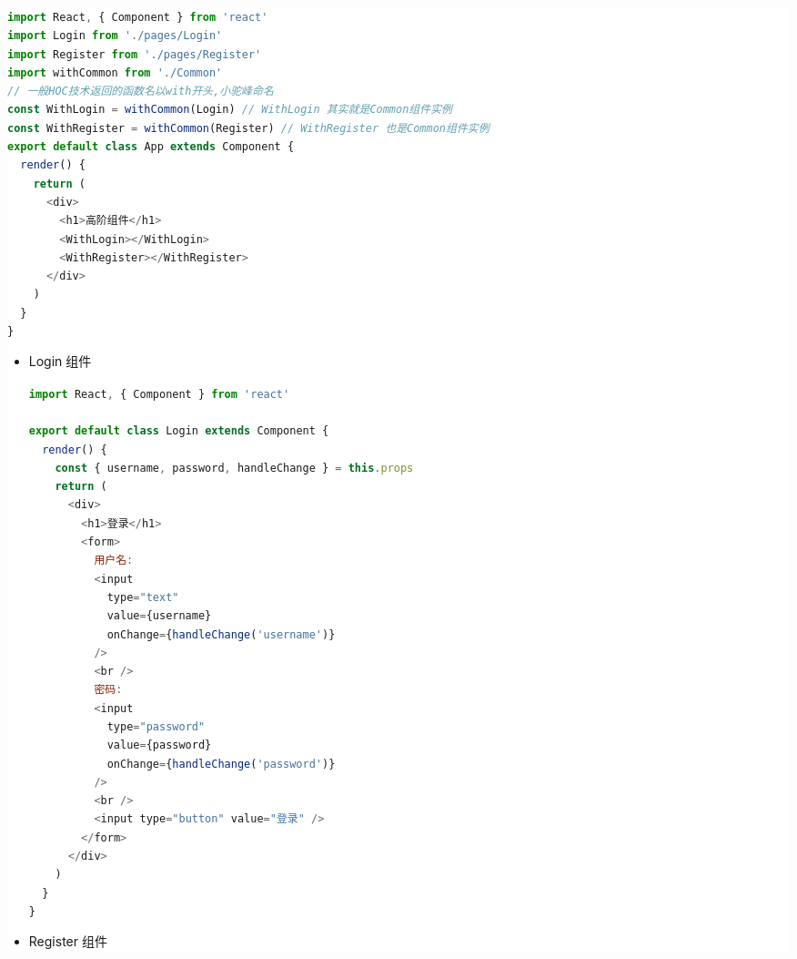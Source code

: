   ```JavaScript
  import React, { Component } from 'react'
  import Login from './pages/Login'
  import Register from './pages/Register'
  import withCommon from './Common'
  // 一般HOC技术返回的函数名以with开头,小驼峰命名
  const WithLogin = withCommon(Login) // WithLogin 其实就是Common组件实例
  const WithRegister = withCommon(Register) // WithRegister 也是Common组件实例
  export default class App extends Component {
    render() {
      return (
        <div>
          <h1>高阶组件</h1>
          <WithLogin></WithLogin>
          <WithRegister></WithRegister>
        </div>
      )
    }
  }
  ```
- Login 组件

  ```JavaScript
  import React, { Component } from 'react'

  export default class Login extends Component {
    render() {
      const { username, password, handleChange } = this.props
      return (
        <div>
          <h1>登录</h1>
          <form>
            用户名:
            <input
              type="text"
              value={username}
              onChange={handleChange('username')}
            />
            <br />
            密码:
            <input
              type="password"
              value={password}
              onChange={handleChange('password')}
            />
            <br />
            <input type="button" value="登录" />
          </form>
        </div>
      )
    }
  }
  ```
- Register 组件
